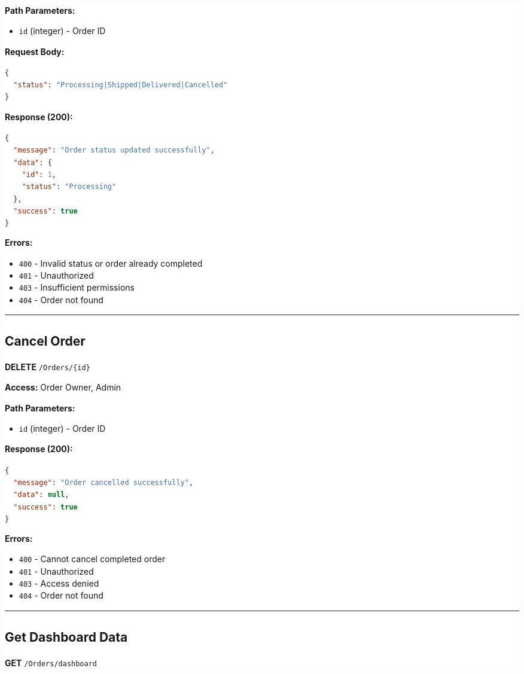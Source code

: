 **Path Parameters:**
- `id` (integer) - Order ID

**Request Body:**
```json
{
  "status": "Processing|Shipped|Delivered|Cancelled"
}
```

**Response (200):**
```json
{
  "message": "Order status updated successfully",
  "data": {
    "id": 1,
    "status": "Processing"
  },
  "success": true
}
```

**Errors:**
- `400` - Invalid status or order already completed
- `401` - Unauthorized
- `403` - Insufficient permissions
- `404` - Order not found

---

## Cancel Order
**DELETE** `/Orders/{id}`

**Access:** Order Owner, Admin

**Path Parameters:**
- `id` (integer) - Order ID

**Response (200):**
```json
{
  "message": "Order cancelled successfully",
  "data": null,
  "success": true
}
```

**Errors:**
- `400` - Cannot cancel completed order
- `401` - Unauthorized
- `403` - Access denied
- `404` - Order not found

---

## Get Dashboard Data
**GET** `/Orders/dashboard`
